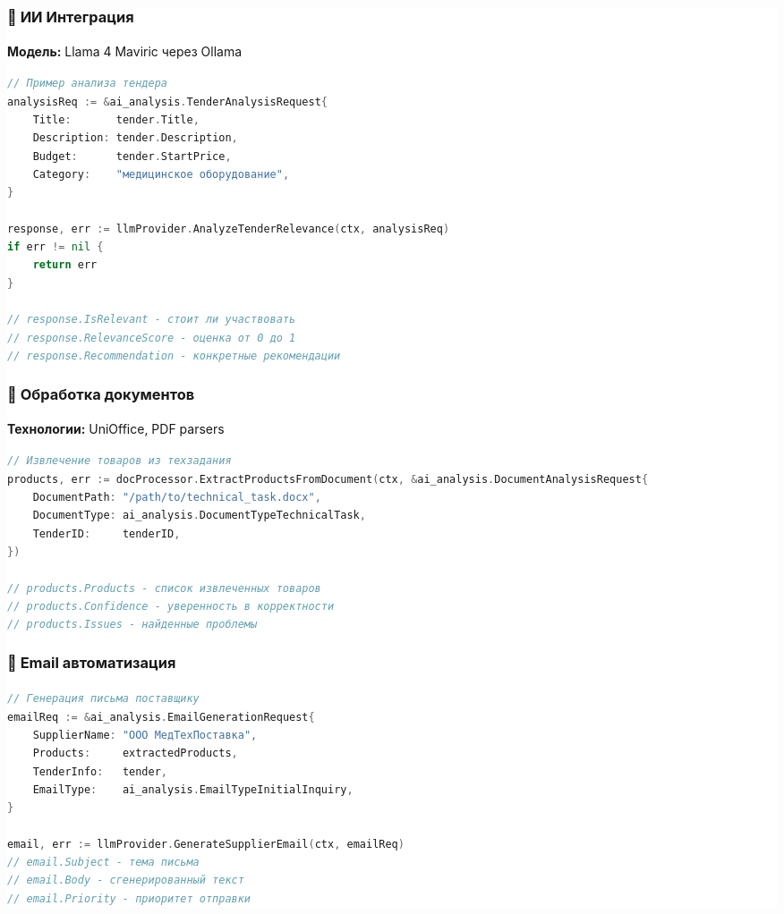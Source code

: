 ### 🤖 **ИИ Интеграция**

**Модель:** Llama 4 Maviric через Ollama

```go
// Пример анализа тендера
analysisReq := &ai_analysis.TenderAnalysisRequest{
    Title:       tender.Title,
    Description: tender.Description,
    Budget:      tender.StartPrice,
    Category:    "медицинское оборудование",
}

response, err := llmProvider.AnalyzeTenderRelevance(ctx, analysisReq)
if err != nil {
    return err
}

// response.IsRelevant - стоит ли участвовать
// response.RelevanceScore - оценка от 0 до 1
// response.Recommendation - конкретные рекомендации
```

### 📄 **Обработка документов**

**Технологии:** UniOffice, PDF parsers

```go
// Извлечение товаров из техзадания
products, err := docProcessor.ExtractProductsFromDocument(ctx, &ai_analysis.DocumentAnalysisRequest{
    DocumentPath: "/path/to/technical_task.docx",
    DocumentType: ai_analysis.DocumentTypeTechnicalTask,
    TenderID:     tenderID,
})

// products.Products - список извлеченных товаров
// products.Confidence - уверенность в корректности
// products.Issues - найденные проблемы
```

### 📧 **Email автоматизация**

```go
// Генерация письма поставщику
emailReq := &ai_analysis.EmailGenerationRequest{
    SupplierName: "ООО МедТехПоставка",
    Products:     extractedProducts,
    TenderInfo:   tender,
    EmailType:    ai_analysis.EmailTypeInitialInquiry,
}

email, err := llmProvider.GenerateSupplierEmail(ctx, emailReq)
// email.Subject - тема письма
// email.Body - сгенерированный текст
// email.Priority - приоритет отправки
```
